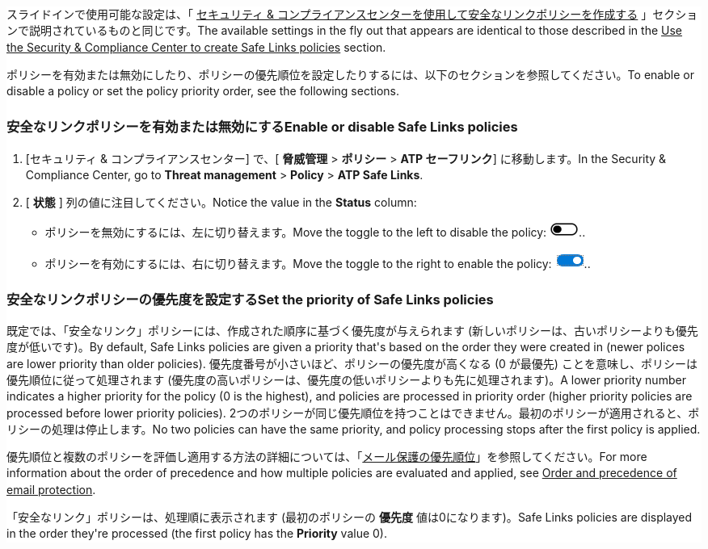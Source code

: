 <span data-ttu-id="f0b76-198">スライドインで使用可能な設定は、「 [セキュリティ & コンプライアンスセンターを使用して安全なリンクポリシーを作成する](#use-the-security--compliance-center-to-create-safe-links-policies) 」セクションで説明されているものと同じです。</span><span class="sxs-lookup"><span data-stu-id="f0b76-198">The available settings in the fly out that appears are identical to those described in the [Use the Security & Compliance Center to create Safe Links policies](#use-the-security--compliance-center-to-create-safe-links-policies) section.</span></span>

<span data-ttu-id="f0b76-199">ポリシーを有効または無効にしたり、ポリシーの優先順位を設定したりするには、以下のセクションを参照してください。</span><span class="sxs-lookup"><span data-stu-id="f0b76-199">To enable or disable a policy or set the policy priority order, see the following sections.</span></span>

### <a name="enable-or-disable-safe-links-policies"></a><span data-ttu-id="f0b76-200">安全なリンクポリシーを有効または無効にする</span><span class="sxs-lookup"><span data-stu-id="f0b76-200">Enable or disable Safe Links policies</span></span>

1. <span data-ttu-id="f0b76-201">[セキュリティ & コンプライアンスセンター] で、[ **脅威管理** \> **ポリシー** \> **ATP セーフリンク**] に移動します。</span><span class="sxs-lookup"><span data-stu-id="f0b76-201">In the Security & Compliance Center, go to **Threat management** \> **Policy** \> **ATP Safe Links**.</span></span>

2. <span data-ttu-id="f0b76-202">[ **状態** ] 列の値に注目してください。</span><span class="sxs-lookup"><span data-stu-id="f0b76-202">Notice the value in the **Status** column:</span></span>

   - <span data-ttu-id="f0b76-203">ポリシーを無効にするには、左に切り替えます。</span><span class="sxs-lookup"><span data-stu-id="f0b76-203">Move the toggle to the left to disable the policy:</span></span> ![ポリシーをオフにする](../../media/scc-toggle-off.png)<span data-ttu-id="f0b76-205">.</span><span class="sxs-lookup"><span data-stu-id="f0b76-205">.</span></span>

   - <span data-ttu-id="f0b76-206">ポリシーを有効にするには、右に切り替えます。</span><span class="sxs-lookup"><span data-stu-id="f0b76-206">Move the toggle to the right to enable the policy:</span></span> ![ポリシーを有効にする](../../media/963dfcd0-1765-4306-bcce-c3008c4406b9.png)<span data-ttu-id="f0b76-208">.</span><span class="sxs-lookup"><span data-stu-id="f0b76-208">.</span></span>

### <a name="set-the-priority-of-safe-links-policies"></a><span data-ttu-id="f0b76-209">安全なリンクポリシーの優先度を設定する</span><span class="sxs-lookup"><span data-stu-id="f0b76-209">Set the priority of Safe Links policies</span></span>

<span data-ttu-id="f0b76-210">既定では、「安全なリンク」ポリシーには、作成された順序に基づく優先度が与えられます (新しいポリシーは、古いポリシーよりも優先度が低いです)。</span><span class="sxs-lookup"><span data-stu-id="f0b76-210">By default, Safe Links policies are given a priority that's based on the order they were created in (newer polices are lower priority than older policies).</span></span> <span data-ttu-id="f0b76-211">優先度番号が小さいほど、ポリシーの優先度が高くなる (0 が最優先) ことを意味し、ポリシーは優先順位に従って処理されます (優先度の高いポリシーは、優先度の低いポリシーよりも先に処理されます)。</span><span class="sxs-lookup"><span data-stu-id="f0b76-211">A lower priority number indicates a higher priority for the policy (0 is the highest), and policies are processed in priority order (higher priority policies are processed before lower priority policies).</span></span> <span data-ttu-id="f0b76-212">2つのポリシーが同じ優先順位を持つことはできません。最初のポリシーが適用されると、ポリシーの処理は停止します。</span><span class="sxs-lookup"><span data-stu-id="f0b76-212">No two policies can have the same priority, and policy processing stops after the first policy is applied.</span></span>

<span data-ttu-id="f0b76-213">優先順位と複数のポリシーを評価し適用する方法の詳細については、「[メール保護の優先順位](how-policies-and-protections-are-combined.md)」を参照してください。</span><span class="sxs-lookup"><span data-stu-id="f0b76-213">For more information about the order of precedence and how multiple policies are evaluated and applied, see [Order and precedence of email protection](how-policies-and-protections-are-combined.md).</span></span>

<span data-ttu-id="f0b76-214">「安全なリンク」ポリシーは、処理順に表示されます (最初のポリシーの **優先度** 値は0になります)。</span><span class="sxs-lookup"><span data-stu-id="f0b76-214">Safe Links policies are displayed in the order they're processed (the first policy has the **Priority** value 0).</span></span>
